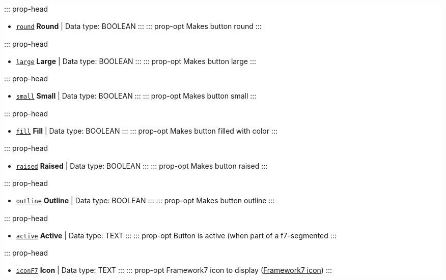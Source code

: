 ::: prop-head
- [`round`](#round) **Round** | Data type: BOOLEAN
:::
::: prop-opt
Makes button round
:::

::: prop-head
- [`large`](#large) **Large** | Data type: BOOLEAN
:::
::: prop-opt
Makes button large
:::

::: prop-head
- [`small`](#small) **Small** | Data type: BOOLEAN
:::
::: prop-opt
Makes button small
:::

::: prop-head
- [`fill`](#fill) **Fill** | Data type: BOOLEAN
:::
::: prop-opt
Makes button filled with color
:::

::: prop-head
- [`raised`](#raised) **Raised** | Data type: BOOLEAN
:::
::: prop-opt
Makes button raised
:::

::: prop-head
- [`outline`](#outline) **Outline** | Data type: BOOLEAN
:::
::: prop-opt
Makes button outline
:::

::: prop-head
- [`active`](#active) **Active** | Data type: TEXT
:::
::: prop-opt
Button is active (when part of a f7-segmented
:::

::: prop-head
- [`iconF7`](#iconF7) **Icon** | Data type: TEXT
:::
::: prop-opt
Framework7 icon to display (<a class="external text-color-blue" target="_blank" href="https://framework7.io/icons/">Framework7 icon</a>)
:::
